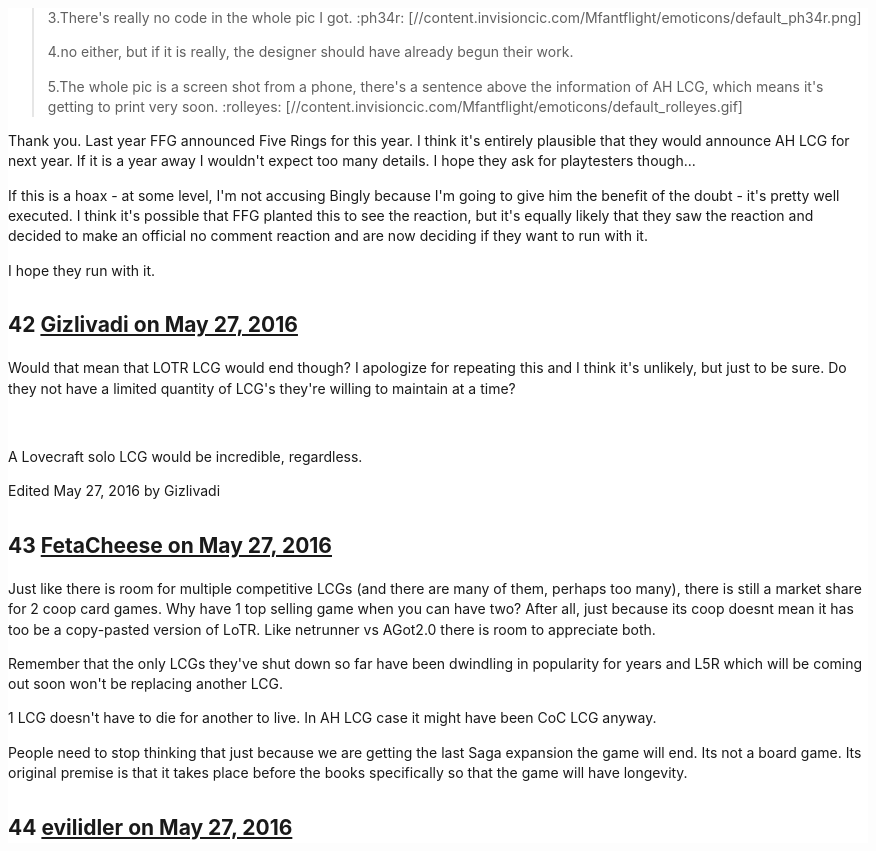 > 3.There's really no code in the whole pic I got. :ph34r: [//content.invisioncic.com/Mfantflight/emoticons/default_ph34r.png]
> 
> 4.no either, but if it is really, the designer should have already begun their work.
> 
> 5.The whole pic is a screen shot from a phone, there's a sentence above the information of AH LCG, which means it's getting to print very soon. :rolleyes: [//content.invisioncic.com/Mfantflight/emoticons/default_rolleyes.gif]

Thank you. Last year FFG announced Five Rings for this year. I think it's entirely plausible that they would announce AH LCG for next year. If it is a year away I wouldn't expect too many details. I hope they ask for playtesters though...

If this is a hoax - at some level, I'm not accusing Bingly because I'm going to give him the benefit of the doubt - it's pretty well executed. I think it's possible that FFG planted this to see the reaction, but it's equally likely that they saw the reaction and decided to make an official no comment reaction and are now deciding if they want to run with it.

I hope they run with it.

## 42 [Gizlivadi on May 27, 2016](https://community.fantasyflightgames.com/topic/220907-paging-jsbingly/?do=findComment&comment=2237203)

Would that mean that LOTR LCG would end though? I apologize for repeating this and I think it's unlikely, but just to be sure. Do they not have a limited quantity of LCG's they're willing to maintain at a time?

 

A Lovecraft solo LCG would be incredible, regardless.

Edited May 27, 2016 by Gizlivadi

## 43 [FetaCheese on May 27, 2016](https://community.fantasyflightgames.com/topic/220907-paging-jsbingly/?do=findComment&comment=2237366)

Just like there is room for multiple competitive LCGs (and there are many of them, perhaps too many), there is still a market share for 2 coop card games. Why have 1 top selling game when you can have two? After all, just because its coop doesnt mean it has too be a copy-pasted version of LoTR. Like netrunner vs AGot2.0 there is room to appreciate both.

Remember that the only LCGs they've shut down so far have been dwindling in popularity for years and L5R which will be coming out soon won't be replacing another LCG.

1 LCG doesn't have to die for another to live. In AH LCG case it might have been CoC LCG anyway.

People need to stop thinking that just because we are getting the last Saga expansion the game will end. Its not a board game. Its original premise is that it takes place before the books specifically so that the game will have longevity.

## 44 [evilidler on May 27, 2016](https://community.fantasyflightgames.com/topic/220907-paging-jsbingly/?do=findComment&comment=2237368)
